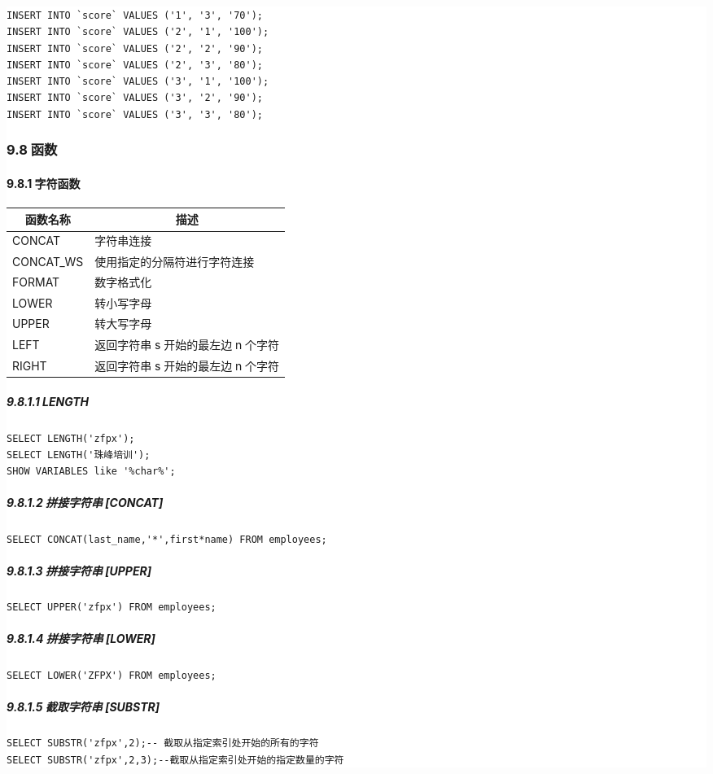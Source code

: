 ```
INSERT INTO `score` VALUES ('1', '3', '70');
INSERT INTO `score` VALUES ('2', '1', '100');
INSERT INTO `score` VALUES ('2', '2', '90');
INSERT INTO `score` VALUES ('2', '3', '80');
INSERT INTO `score` VALUES ('3', '1', '100');
INSERT INTO `score` VALUES ('3', '2', '90');
INSERT INTO `score` VALUES ('3', '3', '80');
```

### 9.8 函数

#### 9.8.1 字符函数

| 函数名称  | 描述                               |
| --------- | ---------------------------------- |
| CONCAT    | 字符串连接                         |
| CONCAT_WS | 使用指定的分隔符进行字符连接       |
| FORMAT    | 数字格式化                         |
| LOWER     | 转小写字母                         |
| UPPER     | 转大写字母                         |
| LEFT      | 返回字符串 s 开始的最左边 n 个字符 |
| RIGHT     | 返回字符串 s 开始的最左边 n 个字符 |

##### 9.8.1.1 LENGTH

```
SELECT LENGTH('zfpx');
SELECT LENGTH('珠峰培训');
SHOW VARIABLES like '%char%';
```

##### 9.8.1.2 拼接字符串 [CONCAT]

`SELECT CONCAT(last_name,'*',first*name) FROM employees;`

##### 9.8.1.3 拼接字符串 [UPPER]

`SELECT UPPER('zfpx') FROM employees;`

##### 9.8.1.4 拼接字符串 [LOWER]

`SELECT LOWER('ZFPX') FROM employees;`

##### 9.8.1.5 截取字符串 [SUBSTR]

```
SELECT SUBSTR('zfpx',2);-- 截取从指定索引处开始的所有的字符
SELECT SUBSTR('zfpx',2,3);--截取从指定索引处开始的指定数量的字符
```
